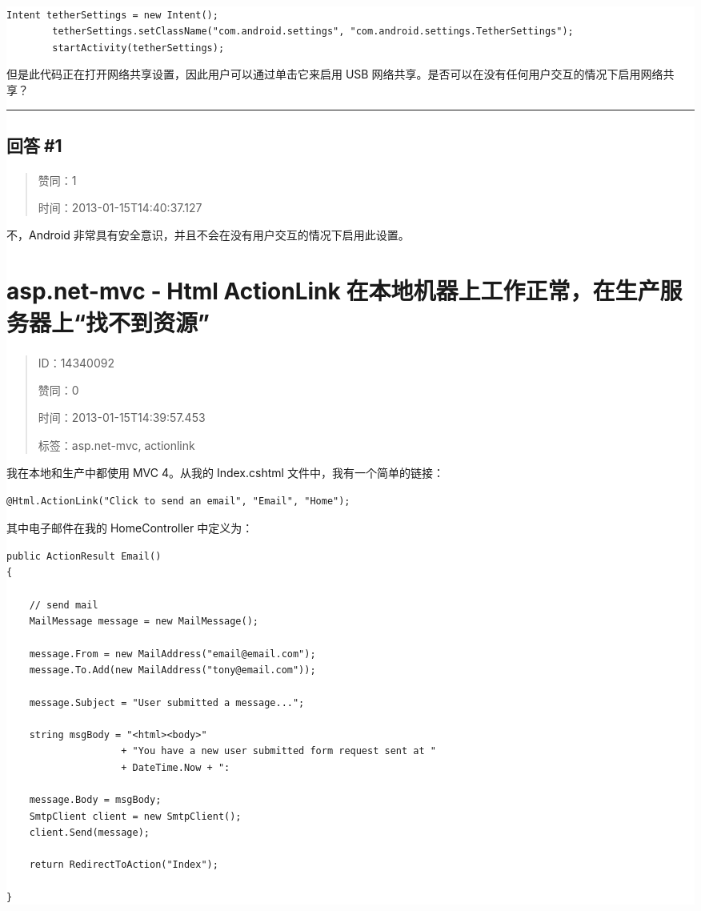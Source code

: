 ```
Intent tetherSettings = new Intent();
        tetherSettings.setClassName("com.android.settings", "com.android.settings.TetherSettings");
        startActivity(tetherSettings); 
```

但是此代码正在打开网络共享设置，因此用户可以通过单击它来启用 USB 网络共享。是否可以在没有任何用户交互的情况下启用网络共享？

* * *

## 回答 #1

> 赞同：1
> 
> 时间：2013-01-15T14:40:37.127

不，Android 非常具有安全意识，并且不会在没有用户交互的情况下启用此设置。

# asp.net-mvc - Html ActionLink 在本地机器上工作正常，在生产服务器上“找不到资源”

> ID：14340092
> 
> 赞同：0
> 
> 时间：2013-01-15T14:39:57.453
> 
> 标签：asp.net-mvc, actionlink

我在本地和生产中都使用 MVC 4。从我的 Index.cshtml 文件中，我有一个简单的链接：

`@Html.ActionLink("Click to send an email", "Email", "Home");`

其中电子邮件在我的 HomeController 中定义为：

```
public ActionResult Email() 
{

    // send mail
    MailMessage message = new MailMessage();

    message.From = new MailAddress("email@email.com");
    message.To.Add(new MailAddress("tony@email.com"));

    message.Subject = "User submitted a message...";

    string msgBody = "<html><body>" 
                    + "You have a new user submitted form request sent at " 
                    + DateTime.Now + ": 

    message.Body = msgBody;
    SmtpClient client = new SmtpClient();
    client.Send(message);

    return RedirectToAction("Index");

} 
```
